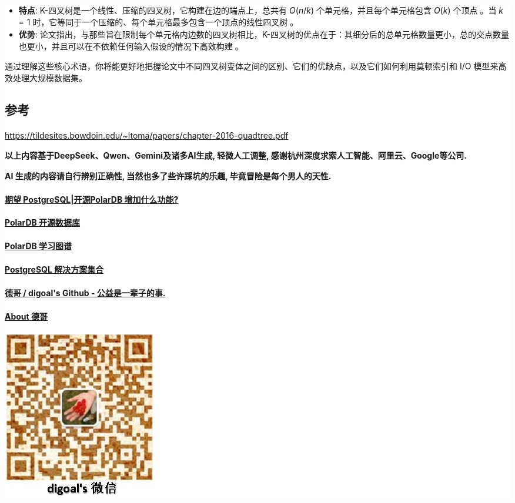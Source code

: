 * **特点**: K-四叉树是一个线性、压缩的四叉树，它构建在边的端点上，总共有 $O(n/k)$ 个单元格，并且每个单元格包含 $O(k)$ 个顶点 。当 $k=1$ 时，它等同于一个压缩的、每个单元格最多包含一个顶点的线性四叉树 。
* **优势**: 论文指出，与那些旨在限制每个单元格内边数的四叉树相比，K-四叉树的优点在于：其细分后的总单元格数量更小，总的交点数量也更小，并且可以在不依赖任何输入假设的情况下高效构建 。

通过理解这些核心术语，你将能更好地把握论文中不同四叉树变体之间的区别、它们的优缺点，以及它们如何利用莫顿索引和 I/O 模型来高效处理大规模数据集。
  
## 参考        
         
https://tildesites.bowdoin.edu/~ltoma/papers/chapter-2016-quadtree.pdf    
        
<b> 以上内容基于DeepSeek、Qwen、Gemini及诸多AI生成, 轻微人工调整, 感谢杭州深度求索人工智能、阿里云、Google等公司. </b>        
        
<b> AI 生成的内容请自行辨别正确性, 当然也多了些许踩坑的乐趣, 毕竟冒险是每个男人的天性.  </b>        
  
  
#### [期望 PostgreSQL|开源PolarDB 增加什么功能?](https://github.com/digoal/blog/issues/76 "269ac3d1c492e938c0191101c7238216")
  
  
#### [PolarDB 开源数据库](https://openpolardb.com/home "57258f76c37864c6e6d23383d05714ea")
  
  
#### [PolarDB 学习图谱](https://www.aliyun.com/database/openpolardb/activity "8642f60e04ed0c814bf9cb9677976bd4")
  
  
#### [PostgreSQL 解决方案集合](../201706/20170601_02.md "40cff096e9ed7122c512b35d8561d9c8")
  
  
#### [德哥 / digoal's Github - 公益是一辈子的事.](https://github.com/digoal/blog/blob/master/README.md "22709685feb7cab07d30f30387f0a9ae")
  
  
#### [About 德哥](https://github.com/digoal/blog/blob/master/me/readme.md "a37735981e7704886ffd590565582dd0")
  
  
![digoal's wechat](../pic/digoal_weixin.jpg "f7ad92eeba24523fd47a6e1a0e691b59")
  
